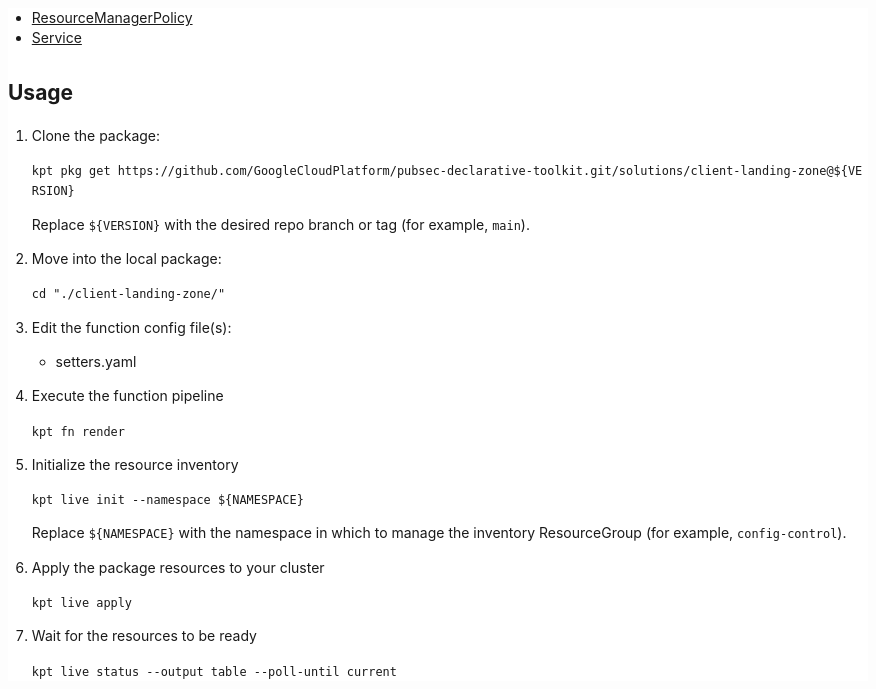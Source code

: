 - [ResourceManagerPolicy](https://cloud.google.com/config-connector/docs/reference/resource-docs/resourcemanager/resourcemanagerpolicy)
- [Service](https://cloud.google.com/config-connector/docs/reference/resource-docs/serviceusage/service)

## Usage

1.  Clone the package:
    ```shell
    kpt pkg get https://github.com/GoogleCloudPlatform/pubsec-declarative-toolkit.git/solutions/client-landing-zone@${VERSION}
    ```
    Replace `${VERSION}` with the desired repo branch or tag
    (for example, `main`).

1.  Move into the local package:
    ```shell
    cd "./client-landing-zone/"
    ```

1.  Edit the function config file(s):
    - setters.yaml

1.  Execute the function pipeline
    ```shell
    kpt fn render
    ```

1.  Initialize the resource inventory
    ```shell
    kpt live init --namespace ${NAMESPACE}
    ```
    Replace `${NAMESPACE}` with the namespace in which to manage
    the inventory ResourceGroup (for example, `config-control`).

1.  Apply the package resources to your cluster
    ```shell
    kpt live apply
    ```

1.  Wait for the resources to be ready
    ```shell
    kpt live status --output table --poll-until current
    ```


